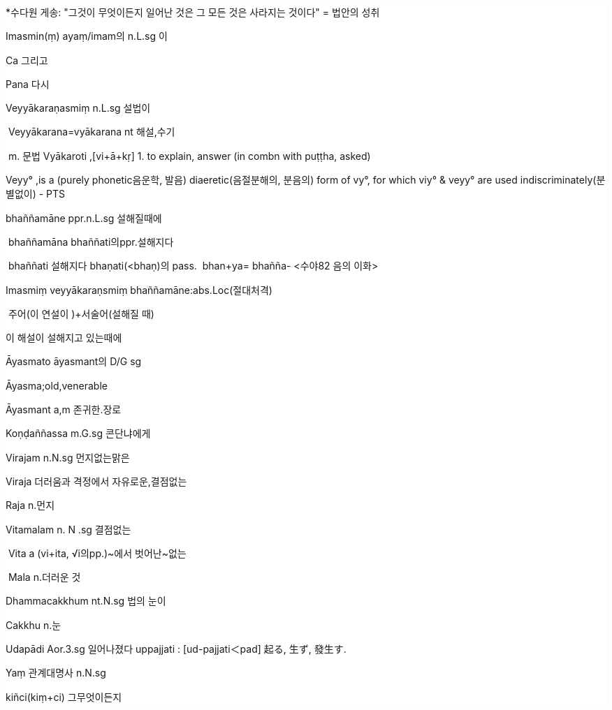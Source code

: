 
*수다원 게송: "그것이 무엇이든지 일어난 것은 그 모든 것은 사라지는 것이다" = 법안의 성취



Imasmin(ṃ)    ayaṃ/imam의  n.L.sg 이

Ca 그리고

Pana  다시

Veyyākaraṇasmiṃ   n.L.sg  설법이

​    Veyyākarana=vyākarana    nt    해설,수기

​                                 m.    문법
  Vyākaroti ,[vi+ā+kṛ] 1. to explain, answer (in combn with puṭṭha, asked)

  Veyy° ,is a (purely phonetic음운학, 발음) diaeretic(음절분해의, 분음의) form of vy°, for which viy° & veyy° are used indiscriminately(분별없이) - PTS

bhaññamāne    ppr.n.L.sg  설해질때에

​    bhaññamāna   bhaññati의ppr.설해지다

​       bhaññati  설해지다 bhaṇati(<bhaṇ)의  pass. 
​        bhan+ya= bhañña- <수야82 음의 이화>

Imasmiṃ  veyyākaraṇsmiṃ bhaññamāne:abs.Loc(절대처격)

​     주어(이 연설이 )+서술어(설해질 때)

   이 해설이 설해지고 있는때에

Āyasmato   āyasmant의  D/G sg

   Āyasma;old,venerable

   Āyasmant  a,m  존귀한.장로

Koṇḍaññassa    m.G.sg  콘단냐에게  

Virajam   n.N.sg 먼지없는맑은

   Viraja       더러움과 격정에서 자유로운,결점없는

   Raja   n.먼지

Vitamalam   n. N  .sg   결점없는

​    Vita   a   (vi+ita,   √i의pp.)~에서 벗어난~없는

​    Mala   n.더러운 것

Dhammacakkhum   nt.N.sg   법의 눈이

   Cakkhu   n.눈

Udapādi     Aor.3.sg  일어나졌다 
   uppajjati : [ud-pajjati＜pad] 起る, 生ず, 發生す.

Yaṃ   관계대명사   n.N.sg 

kiñci(kiṃ+ci)   그무엇이든지


[^16]: Atha=atho 그리고,또는,그런데,저때에